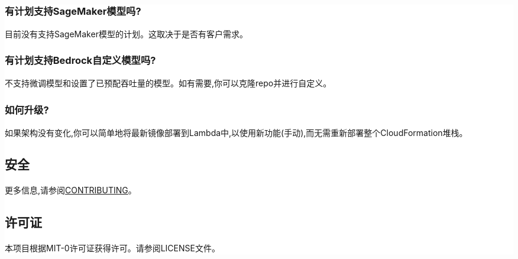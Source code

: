 ### 有计划支持SageMaker模型吗?

目前没有支持SageMaker模型的计划。这取决于是否有客户需求。

### 有计划支持Bedrock自定义模型吗?

不支持微调模型和设置了已预配吞吐量的模型。如有需要,你可以克隆repo并进行自定义。

### 如何升级?

如果架构没有变化,你可以简单地将最新镜像部署到Lambda中,以使用新功能(手动),而无需重新部署整个CloudFormation堆栈。

## 安全

更多信息,请参阅[CONTRIBUTING](CONTRIBUTING.md#security-issue-notifications)。

## 许可证

本项目根据MIT-0许可证获得许可。请参阅LICENSE文件。
